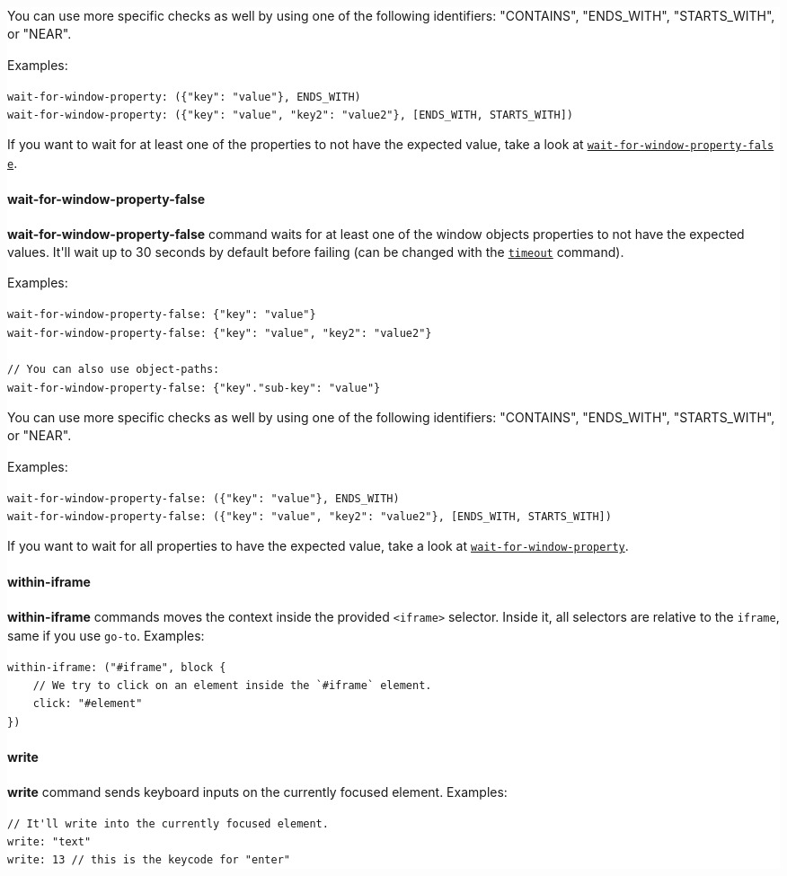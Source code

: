 You can use more specific checks as well by using one of the following identifiers: "CONTAINS", "ENDS_WITH", "STARTS_WITH", or "NEAR".

Examples:

```
wait-for-window-property: ({"key": "value"}, ENDS_WITH)
wait-for-window-property: ({"key": "value", "key2": "value2"}, [ENDS_WITH, STARTS_WITH])
```

If you want to wait for at least one of the properties to not have the expected value, take a look at [`wait-for-window-property-false`](#wait-for-window-property-false).

#### wait-for-window-property-false

**wait-for-window-property-false** command waits for at least one of the window objects properties to not have the expected values. It'll wait up to 30 seconds by default before failing (can be changed with the [`timeout`](#timeout) command).

Examples:

```
wait-for-window-property-false: {"key": "value"}
wait-for-window-property-false: {"key": "value", "key2": "value2"}

// You can also use object-paths:
wait-for-window-property-false: {"key"."sub-key": "value"}
```

You can use more specific checks as well by using one of the following identifiers: "CONTAINS", "ENDS_WITH", "STARTS_WITH", or "NEAR".

Examples:

```
wait-for-window-property-false: ({"key": "value"}, ENDS_WITH)
wait-for-window-property-false: ({"key": "value", "key2": "value2"}, [ENDS_WITH, STARTS_WITH])
```

If you want to wait for all properties to have the expected value, take a look at [`wait-for-window-property`](#wait-for-window-property).

#### within-iframe

**within-iframe** commands moves the context inside the provided `<iframe>` selector. Inside it, all selectors are relative to the `iframe`, same if you use `go-to`. Examples:

```
within-iframe: ("#iframe", block {
    // We try to click on an element inside the `#iframe` element.
    click: "#element"
})
```

#### write

**write** command sends keyboard inputs on the currently focused element. Examples:

```
// It'll write into the currently focused element.
write: "text"
write: 13 // this is the keycode for "enter"
```
